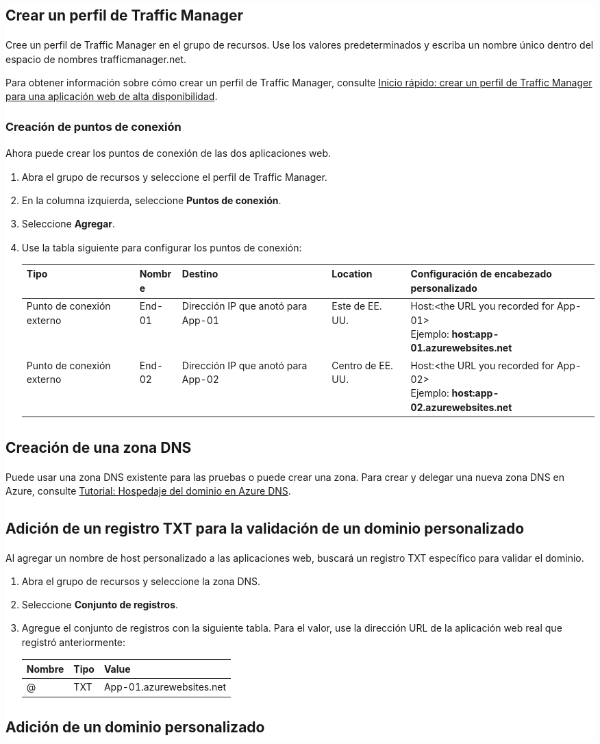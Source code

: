## <a name="create-a-traffic-manager-profile"></a>Crear un perfil de Traffic Manager

Cree un perfil de Traffic Manager en el grupo de recursos. Use los valores predeterminados y escriba un nombre único dentro del espacio de nombres trafficmanager.net.

Para obtener información sobre cómo crear un perfil de Traffic Manager, consulte [Inicio rápido: crear un perfil de Traffic Manager para una aplicación web de alta disponibilidad](../traffic-manager/quickstart-create-traffic-manager-profile.md).

### <a name="create-endpoints"></a>Creación de puntos de conexión

Ahora puede crear los puntos de conexión de las dos aplicaciones web.

1. Abra el grupo de recursos y seleccione el perfil de Traffic Manager.
2. En la columna izquierda, seleccione **Puntos de conexión**.
3. Seleccione **Agregar**.
4. Use la tabla siguiente para configurar los puntos de conexión:

   |Tipo  |Nombre  |Destino  |Location  |Configuración de encabezado personalizado|
   |---------|---------|---------|---------|---------|
   |Punto de conexión externo     |End-01|Dirección IP que anotó para App-01|Este de EE. UU.|Host:\<the URL you recorded for App-01\><br>Ejemplo: **host:app-01.azurewebsites.net**|
   |Punto de conexión externo     |End-02|Dirección IP que anotó para App-02|Centro de EE. UU.|Host:\<the URL you recorded for App-02\><br>Ejemplo: **host:app-02.azurewebsites.net**

## <a name="create-dns-zone"></a>Creación de una zona DNS

Puede usar una zona DNS existente para las pruebas o puede crear una zona. Para crear y delegar una nueva zona DNS en Azure, consulte [Tutorial: Hospedaje del dominio en Azure DNS](dns-delegate-domain-azure-dns.md).

## <a name="add-a-txt-record-for-custom-domain-validation"></a>Adición de un registro TXT para la validación de un dominio personalizado

Al agregar un nombre de host personalizado a las aplicaciones web, buscará un registro TXT específico para validar el dominio.

1. Abra el grupo de recursos y seleccione la zona DNS.
2. Seleccione **Conjunto de registros**.
3. Agregue el conjunto de registros con la siguiente tabla. Para el valor, use la dirección URL de la aplicación web real que registró anteriormente:

   |Nombre  |Tipo  |Value|
   |---------|---------|-|
   |@     |TXT|App-01.azurewebsites.net|


## <a name="add-a-custom-domain"></a>Adición de un dominio personalizado

